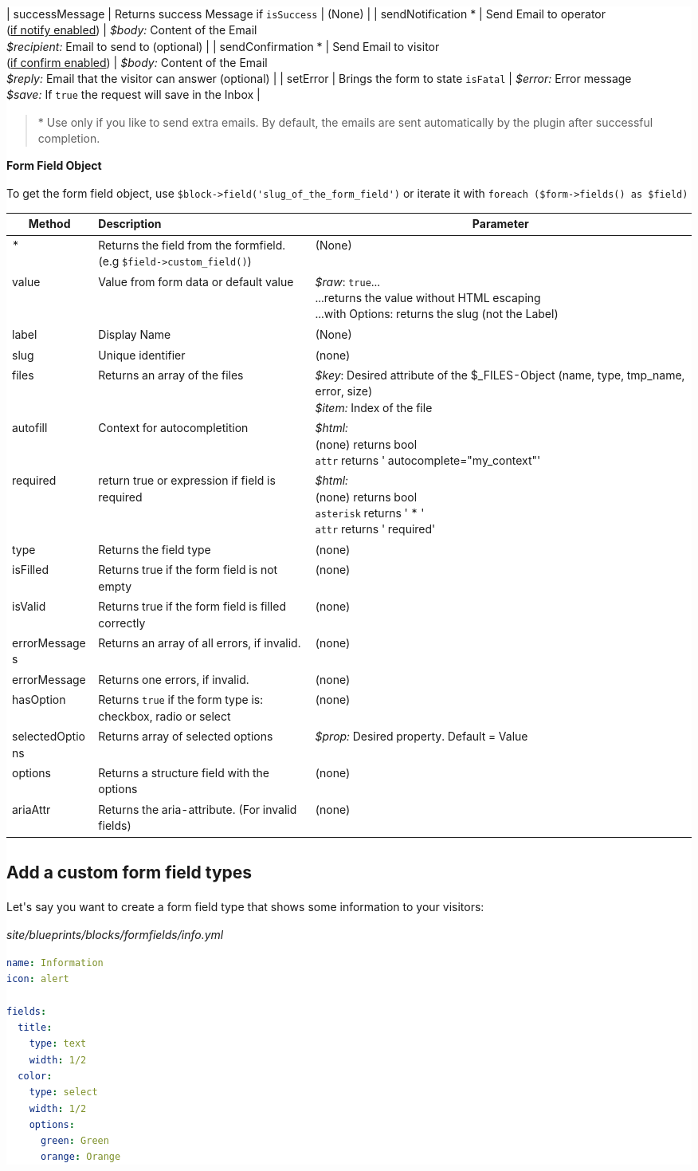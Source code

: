 | successMessage | Returns success Message if `isSuccess` | (None) |
| sendNotification * | Send Email to operator<br />([if notify enabled](#disable-functions))    | *\$body:* Content of the Email<br />*\$recipient:* Email to send to (optional) |
| sendConfirmation * | Send Email to visitor<br />([if confirm enabled](#disable-functions))    | *\$body:* Content of the Email<br />*\$reply:* Email that the visitor can answer (optional) |
| setError | Brings the form to state `isFatal` | *\$error:* Error message<br />*\$save:* If `true` the request will save in the Inbox  |


> \* Use only if you like to send extra emails. By default, the emails are sent automatically by the plugin after successful completion. 

**Form Field Object**

To get the form field object, use `$block->field('slug_of_the_form_field')` or iterate it with `foreach ($form->fields() as $field)`

|  Method |   Description | Parameter |
|--|:-------------|--|
| * | Returns the field from the formfield.<br/> (e.g `$field->custom_field()`) | (None) |
| value | Value from form data or default value | *\$raw*: `true`...<br/> ...returns the value without HTML escaping<br/>...with Options: returns the slug (not the Label)  |
| label | Display Name | (None) |
| slug | Unique identifier | (none) |
| files | Returns an array of the files| *\$key*: Desired attribute of the $_FILES-Object (name, type, tmp_name, error, size) <br />*\$item:* Index of the file  |
| autofill | Context for autocompletition | *\$html:* <br/>(none) returns bool<br/> `attr` returns  ' autocomplete="my_context"' |
| required | return true or expression if field is required | *\$html:* <br/>(none) returns bool<br/>`asterisk` returns ' * '<br/>`attr` returns  ' required' 
| type | Returns the field type | (none) |
| isFilled | Returns true if the form field is not empty | (none) |
| isValid | Returns true if the form field is filled correctly | (none) |
| errorMessages | Returns an array of all errors, if invalid. | (none) |
| errorMessage | Returns one errors, if invalid. | (none) |
| hasOption | Returns `true` if the form type is:<br/>checkbox, radio or select |(none) |
| selectedOptions | Returns array of selected options | *\$prop:* Desired property. Default = Value |
| options | Returns a structure field with the options | (none) |
| ariaAttr | Returns the aria-attribute. (For invalid fields) | (none) |


## Add a custom form field types

Let's say you want to create a form field type that shows some information to your visitors:

_site/blueprints/blocks/formfields/info.yml_
```yml
name: Information
icon: alert

fields:
  title:
    type: text
    width: 1/2
  color:
    type: select
    width: 1/2
    options:
      green: Green
      orange: Orange
```